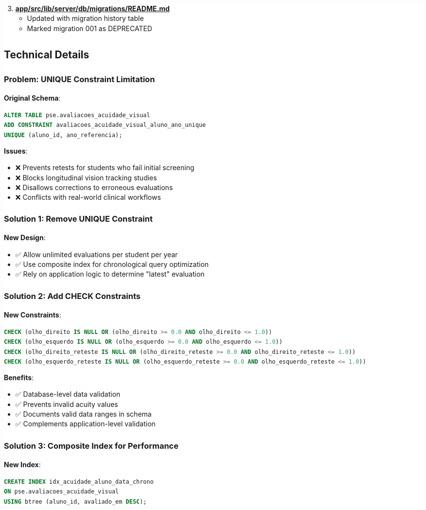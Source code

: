 3. **[app/src/lib/server/db/migrations/README.md](../../app/src/lib/server/db/migrations/README.md)**
   - Updated with migration history table
   - Marked migration 001 as DEPRECATED

## Technical Details

### Problem: UNIQUE Constraint Limitation

**Original Schema**:
```sql
ALTER TABLE pse.avaliacoes_acuidade_visual
ADD CONSTRAINT avaliacoes_acuidade_visual_aluno_ano_unique
UNIQUE (aluno_id, ano_referencia);
```

**Issues**:
- ❌ Prevents retests for students who fail initial screening
- ❌ Blocks longitudinal vision tracking studies
- ❌ Disallows corrections to erroneous evaluations
- ❌ Conflicts with real-world clinical workflows

### Solution 1: Remove UNIQUE Constraint

**New Design**:
- ✅ Allow unlimited evaluations per student per year
- ✅ Use composite index for chronological query optimization
- ✅ Rely on application logic to determine "latest" evaluation

### Solution 2: Add CHECK Constraints

**New Constraints**:
```sql
CHECK (olho_direito IS NULL OR (olho_direito >= 0.0 AND olho_direito <= 1.0))
CHECK (olho_esquerdo IS NULL OR (olho_esquerdo >= 0.0 AND olho_esquerdo <= 1.0))
CHECK (olho_direito_reteste IS NULL OR (olho_direito_reteste >= 0.0 AND olho_direito_reteste <= 1.0))
CHECK (olho_esquerdo_reteste IS NULL OR (olho_esquerdo_reteste >= 0.0 AND olho_esquerdo_reteste <= 1.0))
```

**Benefits**:
- ✅ Database-level data validation
- ✅ Prevents invalid acuity values
- ✅ Documents valid data ranges in schema
- ✅ Complements application-level validation

### Solution 3: Composite Index for Performance

**New Index**:
```sql
CREATE INDEX idx_acuidade_aluno_data_chrono
ON pse.avaliacoes_acuidade_visual
USING btree (aluno_id, avaliado_em DESC);
```
